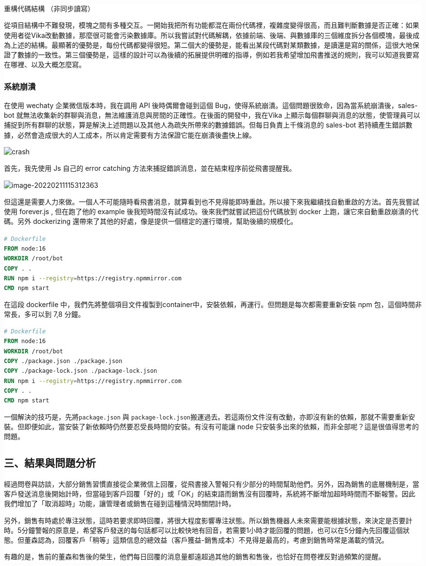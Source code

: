 重構代碼結構 （非同步讀寫）

從項目結構中不難發現，模塊之間有多種交互。一開始我把所有功能都混在兩份代碼裡，複雜度變得很高，而且難判斷數據是否正確：如果使用者從Vika改動數據，那麼很可能會污染數據庫。所以我嘗試對代碼解耦，依據前端、後端、與數據庫的三個維度拆分各個模塊，最後成為上述的結構。最顯著的優勢是，每份代碼都變得很短。第二個大的優勢是，能看出某段代碼對某類數據，是讀還是寫的關係，這很大地保證了數據的一致性。第三個優勢是，這樣的設計可以為後續的拓展提供明確的指導，例如若我希望增加飛書推送的規則，我可以知道我要寫在哪裡、以及大概怎麼寫。

### 系統崩潰

在使用 wechaty 企業微信版本時，我在調用 API 後時偶爾會碰到這個 Bug，使得系統崩潰。這個問題很致命，因為當系統崩潰後，sales-bot 就無法收集新的群聊與消息，無法維護消息與房間的正確性。在後面的開發中，我在Vika 上顯示每個群聊與消息的狀態，使管理員可以捕捉到所有群聊的狀態，算是解決上述問題以及其他人為疏失所帶來的數據錯誤。但每日負責上千條消息的 sales-bot 若持續產生錯誤數據，必然會造成很大的人工成本，所以肯定需要有方法保證它能在崩潰後盡快上線。

![crash](/assets/2022/02-sales-assistant-final/crash.webp)

首先，我先使用 Js 自己的 error catching 方法來捕捉錯誤消息，並在結束程序前從飛書提醒我。

 ![image-20220211115312363](/assets/2022/02-sales-assistant-final/alert.webp)

但這還是需要人力來做。一個人不可能隨時看飛書消息，就算看到也不見得能即時重啟。所以接下來我繼續找自動重啟的方法。首先我嘗試使用 forever.js , 但在跑了他的 example 後我短時間沒有試成功。後來我們就嘗試把這份代碼放到 docker 上跑，讓它來自動重啟崩潰的代碼。另外 dockerizing 還帶來了其他的好處，像是提供一個穩定的運行環境，幫助後續的規模化。

```dockerfile
# Dockerfile
FROM node:16
WORKDIR /root/bot
COPY . .
RUN npm i --registry=https://registry.npmmirror.com
CMD npm start
```

在這段 dockerfile 中，我們先將整個項目文件複製到container中，安裝依賴，再運行。但問題是每次都需要重新安裝 npm 包，這個時間非常長，多可以到 7,8 分鐘。

```dockerfile
# Dockerfile
FROM node:16
WORKDIR /root/bot
COPY ./package.json ./package.json
COPY ./package-lock.json ./package-lock.json
RUN npm i --registry=https://registry.npmmirror.com
COPY . .
CMD npm start
```

一個解決的技巧是，先將`package.json` 與 `package-lock.json`搬運過去。若這兩份文件沒有改動，亦即沒有新的依賴，那就不需要重新安裝。但即便如此，當安裝了新依賴時仍然要忍受長時間的安裝。有沒有可能讓 node 只安裝多出來的依賴，而非全部呢？這是很值得思考的問題。

## 三、結果與問題分析

經過問卷與訪談，大部分銷售習慣直接從企業微信上回覆，從飛書接入警報只有少部分的時間幫助他們。另外，因為銷售的底層機制是，當客戶發送消息後開始計時，但當碰到客戶回覆「好的」或「OK」的結束語而銷售沒有回覆時，系統將不斷增加超時時間而不斷報警。因此我們增加了「取消超時」功能，讓管理者或銷售在碰到這種情況時關閉計時。

另外，銷售有時處於專注狀態，這時若要求即時回覆，將很大程度影響專注狀態。所以銷售機器人未來需要能根據狀態，來決定是否要計時。5分鐘警報的原意是，希望客戶發送的每句話都可以比較快地有回音，若需要1小時才能回覆的問題，也可以在5分鐘內先回覆這個狀態。但董森認為，回覆客戶「稍等」這類信息的總效益（客戶獲益-銷售成本）不見得是最高的，考慮到銷售時常是滿載的情況。

有趣的是，售前的董森和售後的榮生，他們每日回覆的消息量都遠超過其他的銷售和售後，也恰好在問卷裡反對過頻繁的提醒。
